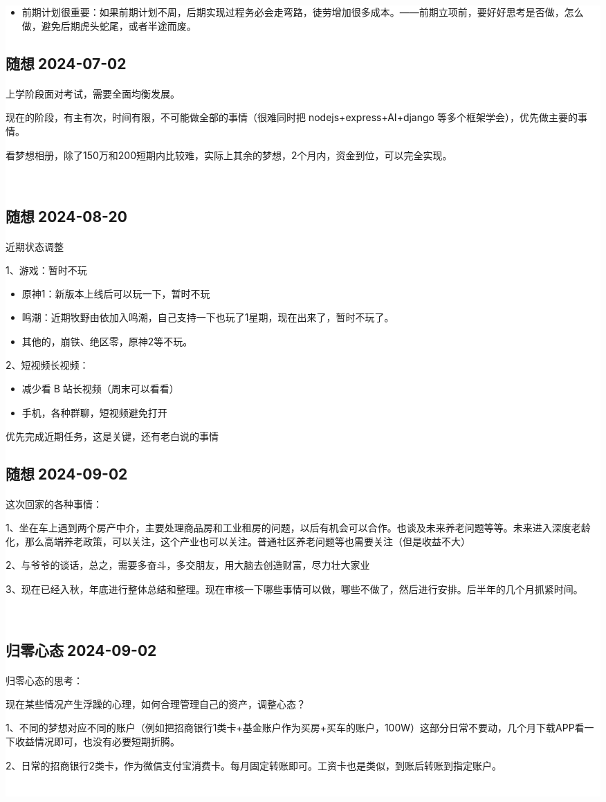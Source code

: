 * 前期计划很重要：如果前期计划不周，后期实现过程务必会走弯路，徒劳增加很多成本。——前期立项前，要好好思考是否做，怎么做，避免后期虎头蛇尾，或者半途而废。


## 随想 2024-07-02

上学阶段面对考试，需要全面均衡发展。

现在的阶段，有主有次，时间有限，不可能做全部的事情（很难同时把 nodejs+express+AI+django 等多个框架学会），优先做主要的事情。

看梦想相册，除了150万和200短期内比较难，实际上其余的梦想，2个月内，资金到位，可以完全实现。

​


## 随想 2024-08-20

近期状态调整

1、游戏：暂时不玩

* 原神1：新版本上线后可以玩一下，暂时不玩

* 鸣潮：近期牧野由依加入鸣潮，自己支持一下也玩了1星期，现在出来了，暂时不玩了。

* 其他的，崩铁、绝区零，原神2等不玩。

2、短视频长视频：

* 减少看 B 站长视频（周末可以看看）

* 手机，各种群聊，短视频避免打开

优先完成近期任务，这是关键，还有老白说的事情


## 随想 2024-09-02

这次回家的各种事情：

1、坐在车上遇到两个房产中介，主要处理商品房和工业租房的问题，以后有机会可以合作。也谈及未来养老问题等等。未来进入深度老龄化，那么高端养老政策，可以关注，这个产业也可以关注。普通社区养老问题等也需要关注（但是收益不大）

2、与爷爷的谈话，总之，需要多奋斗，多交朋友，用大脑去创造财富，尽力壮大家业

3、现在已经入秋，年底进行整体总结和整理。现在审核一下哪些事情可以做，哪些不做了，然后进行安排。后半年的几个月抓紧时间。

​


## 归零心态 2024-09-02

归零心态的思考：

现在某些情况产生浮躁的心理，如何合理管理自己的资产，调整心态？

1、不同的梦想对应不同的账户（例如把招商银行1类卡+基金账户作为买房+买车的账户，100W）这部分日常不要动，几个月下载APP看一下收益情况即可，也没有必要短期折腾。

2、日常的招商银行2类卡，作为微信支付宝消费卡。每月固定转账即可。工资卡也是类似，到账后转账到指定账户。

​
